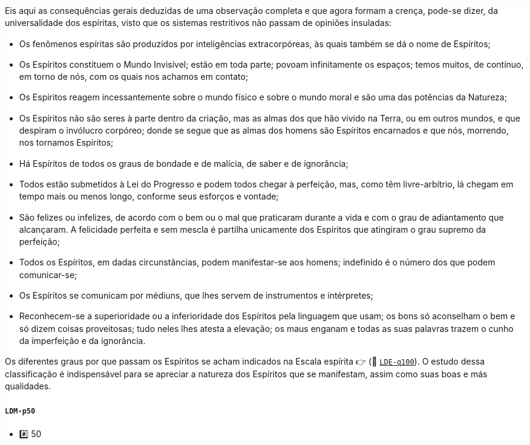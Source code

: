   Eis aqui as consequências gerais deduzidas de uma observação completa e que agora formam a crença, pode-se dizer, da universalidade dos espíritas, visto que os sistemas restritivos não passam de opiniões insuladas:

  - Os fenômenos espíritas são produzidos por inteligências extracorpóreas, às quais também se dá o nome de Espíritos;

  - Os Espíritos constituem o Mundo Invisível; estão em toda parte; povoam infinitamente os espaços; temos muitos, de contínuo, em torno de nós, com os quais nos achamos em contato;

  - Os Espíritos reagem incessantemente sobre o mundo físico e sobre o mundo moral e são uma das potências da Natureza;

  - Os Espíritos não são seres à parte dentro da criação, mas as almas dos que hão vivido na Terra, ou em outros mundos, e que despiram o invólucro corpóreo; donde se segue que as almas dos homens são Espíritos encarnados e que nós, morrendo, nos tornamos Espíritos;

  - Há Espíritos de todos os graus de bondade e de malícia, de saber e de ignorância;

  - Todos estão submetidos à Lei do Progresso e podem todos chegar à perfeição, mas, como têm livre-arbítrio, lá chegam em tempo mais ou menos longo, conforme seus esforços e vontade;

  - São felizes ou infelizes, de acordo com o bem ou o mal que praticaram durante a vida e com o grau de adiantamento que alcançaram. A felicidade perfeita e sem mescla é partilha unicamente dos Espíritos que atingiram o grau supremo da perfeição;

  - Todos os Espíritos, em dadas circunstâncias, podem manifestar-se aos homens; indefinido é o número dos que podem comunicar-se;

  - Os Espíritos se comunicam por médiuns, que lhes servem de instrumentos e intérpretes;

  - Reconhecem-se a superioridade ou a inferioridade dos Espíritos pela linguagem que usam; os bons só aconselham o bem e só dizem coisas proveitosas; tudo neles lhes atesta a elevação; os maus enganam e todas as suas palavras trazem o cunho da imperfeição e da ignorância.

  Os diferentes graus por que passam os Espíritos se acham indicados na Escala espírita 👉 (👻 [`LDE-q100`](https://sergioshklr.github.io/LDE/releases/LDE-2023-07-15.html#LDE-q100)). O estudo dessa classificação é indispensável para se apreciar a natureza dos Espíritos que se manifestam, assim como suas boas e más qualidades.

#### `LDM-p50`

- #️⃣ 50
